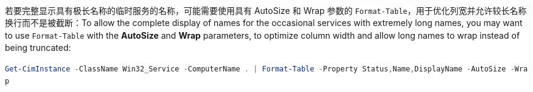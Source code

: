 <span data-ttu-id="b6dc4-160">若要完整显示具有极长名称的临时服务的名称，可能需要使用具有 AutoSize 和 Wrap 参数的 `Format-Table`，用于优化列宽并允许较长名称换行而不是被截断：</span><span class="sxs-lookup"><span data-stu-id="b6dc4-160">To allow the complete display of names for the occasional services with extremely long names, you may want to use `Format-Table` with the **AutoSize** and **Wrap** parameters, to optimize column width and allow long names to wrap instead of being truncated:</span></span>

```powershell
Get-CimInstance -ClassName Win32_Service -ComputerName . | Format-Table -Property Status,Name,DisplayName -AutoSize -Wrap
```

